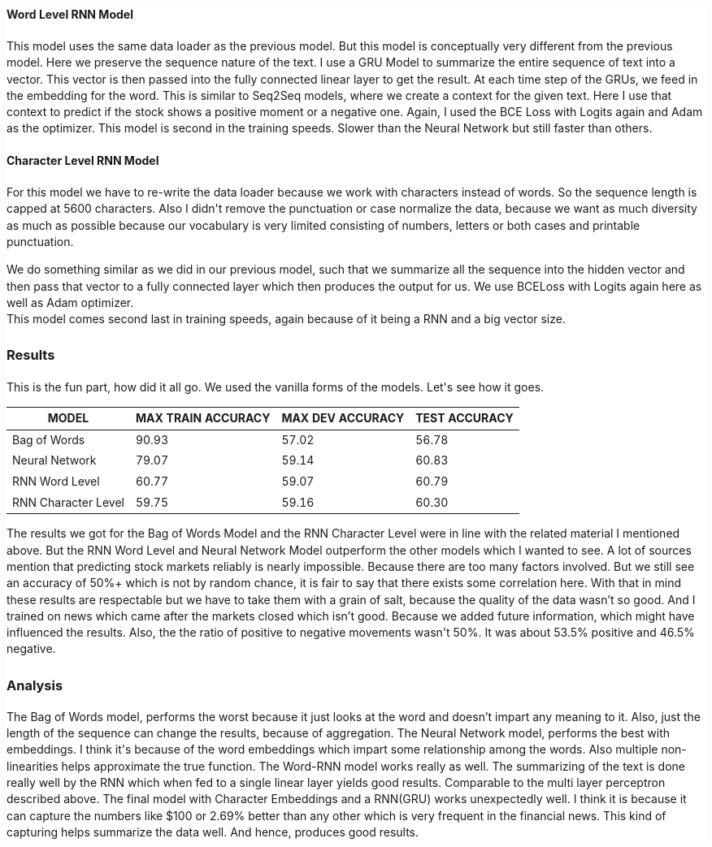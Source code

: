 #### Word Level RNN Model

This model uses the same data loader as the previous model. But this model is conceptually very different from the previous model. Here we preserve the sequence nature of the text. I use a GRU Model to summarize the entire sequence of text into a vector. This vector is then passed into the fully connected linear layer to get the result. At each time step of the GRUs, we feed in the embedding for the word. This is similar to Seq2Seq models, where we create a context for the given text. Here I use that context to predict if the stock shows a positive moment or a negative one. 
Again, I used the BCE Loss with Logits again and Adam as the optimizer. This model is second in the training speeds. Slower than the Neural Network but still faster than others. 

#### Character Level RNN Model

For this model we have to re-write the data loader because we work with characters instead of words. So the sequence length is capped at 5600 characters. Also I didn't remove the punctuation or case normalize the data, because we want as much diversity as much as possible because our vocabulary is very limited consisting of numbers, letters or both cases and printable punctuation. 

We do something similar as we did in our previous model, such that we summarize all the sequence into the hidden vector and then pass that vector to a fully connected layer which then produces the output for us. 
We use BCELoss with Logits again here as well as Adam optimizer.  
This model comes second last in training speeds, again because of it being a RNN and a big vector size. 

### Results

This is the fun part, how did it all go. We used the vanilla forms of the models. Let's see how it goes. 

| MODEL               | MAX TRAIN ACCURACY | MAX DEV ACCURACY | TEST ACCURACY |
|---------------------|--------------------|------------------|---------------|
| Bag of Words        | 90.93              | 57.02            | 56.78         |
| Neural Network      | 79.07              | 59.14            | 60.83         |
| RNN Word Level      | 60.77              | 59.07            | 60.79         |
| RNN Character Level | 59.75              | 59.16            | 60.30         |

The results we got for the Bag of Words Model and the RNN Character Level were in line with the related material I mentioned above. But the RNN Word Level and Neural Network Model outperform the other models which I wanted to see. A lot of sources mention that predicting stock markets reliably is nearly impossible. Because there are too many factors involved. But we still see an accuracy of 50%+ which is not by random chance, it is fair to say that there exists some correlation here.
With that in mind these results are respectable but we have to take them with a grain of salt, because the quality of the data wasn’t so good. And I trained on news which came after the markets closed  which isn’t good. Because we added future information, which might have influenced the results. Also, the the ratio of positive to negative movements wasn't 50%. It was about 53.5% positive and 46.5% negative. 

### Analysis 

The Bag of Words model, performs the worst because it just looks at the word and doesn’t impart any meaning to it. Also, just the length of the sequence can change the results, because of aggregation. 
The Neural Network model, performs the best with embeddings. I think it's because of the word embeddings which impart some relationship among the words. Also multiple non-linearities helps approximate the true function. 
The Word-RNN model works really as well. The summarizing of the text is done really well by the RNN which when fed to a single linear layer yields good results.  Comparable to the multi layer perceptron described above. 
The final model with Character Embeddings and a RNN(GRU) works unexpectedly well. I think it is because it can capture the numbers like $100 or 2.69% better than any other which is very frequent in the financial news. This kind of capturing helps summarize the data well. And hence, produces good results. 